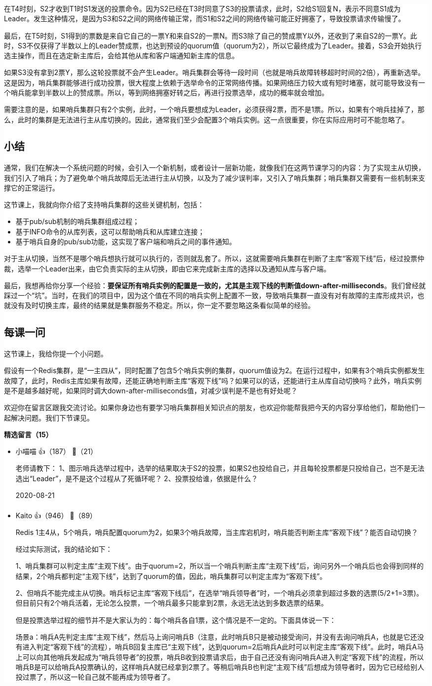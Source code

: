 在T4时刻，S2才收到T1时S1发送的投票命令。因为S2已经在T3时同意了S3的投票请求，此时，S2给S1回复N，表示不同意S1成为Leader。发生这种情况，是因为S3和S2之间的网络传输正常，而S1和S2之间的网络传输可能正好拥塞了，导致投票请求传输慢了。

最后，在T5时刻，S1得到的票数是来自它自己的一票Y和来自S2的一票N。而S3除了自己的赞成票Y以外，还收到了来自S2的一票Y。此时，S3不仅获得了半数以上的Leader赞成票，也达到预设的quorum值（quorum为2），所以它最终成为了Leader。接着，S3会开始执行选主操作，而且在选定新主库后，会给其他从库和客户端通知新主库的信息。

如果S3没有拿到2票Y，那么这轮投票就不会产生Leader。哨兵集群会等待一段时间（也就是哨兵故障转移超时时间的2倍），再重新选举。这是因为，哨兵集群能够进行成功投票，很大程度上依赖于选举命令的正常网络传播。如果网络压力较大或有短时堵塞，就可能导致没有一个哨兵能拿到半数以上的赞成票。所以，等到网络拥塞好转之后，再进行投票选举，成功的概率就会增加。

需要注意的是，如果哨兵集群只有2个实例，此时，一个哨兵要想成为Leader，必须获得2票，而不是1票。所以，如果有个哨兵挂掉了，那么，此时的集群是无法进行主从库切换的。因此，通常我们至少会配置3个哨兵实例。这一点很重要，你在实际应用时可不能忽略了。

## 小结

通常，我们在解决一个系统问题的时候，会引入一个新机制，或者设计一层新功能，就像我们在这两节课学习的内容：为了实现主从切换，我们引入了哨兵；为了避免单个哨兵故障后无法进行主从切换，以及为了减少误判率，又引入了哨兵集群；哨兵集群又需要有一些机制来支撑它的正常运行。

这节课上，我就向你介绍了支持哨兵集群的这些关键机制，包括：

- 基于pub/sub机制的哨兵集群组成过程；
- 基于INFO命令的从库列表，这可以帮助哨兵和从库建立连接；
- 基于哨兵自身的pub/sub功能，这实现了客户端和哨兵之间的事件通知。

对于主从切换，当然不是哪个哨兵想执行就可以执行的，否则就乱套了。所以，这就需要哨兵集群在判断了主库“客观下线”后，经过投票仲裁，选举一个Leader出来，由它负责实际的主从切换，即由它来完成新主库的选择以及通知从库与客户端。

最后，我想再给你分享一个经验：**要保证所有哨兵实例的配置是一致的，尤其是主观下线的判断值down-after-milliseconds**。我们曾经就踩过一个“坑”。当时，在我们的项目中，因为这个值在不同的哨兵实例上配置不一致，导致哨兵集群一直没有对有故障的主库形成共识，也就没有及时切换主库，最终的结果就是集群服务不稳定。所以，你一定不要忽略这条看似简单的经验。

## 每课一问

这节课上，我给你提一个小问题。

假设有一个Redis集群，是“一主四从”，同时配置了包含5个哨兵实例的集群，quorum值设为2。在运行过程中，如果有3个哨兵实例都发生故障了，此时，Redis主库如果有故障，还能正确地判断主库“客观下线”吗？如果可以的话，还能进行主从库自动切换吗？此外，哨兵实例是不是越多越好呢，如果同时调大down-after-milliseconds值，对减少误判是不是也有好处呢？

欢迎你在留言区跟我交流讨论。如果你身边也有要学习哨兵集群相关知识点的朋友，也欢迎你能帮我把今天的内容分享给他们，帮助他们一起解决问题。我们下节课见。
<div><strong>精选留言（15）</strong></div><ul>
<li><span>小喵喵</span> 👍（187） 💬（21）<p>老师请教下：
1、图示哨兵选举过程中，选举的结果取决于S2的投票，如果S2也投给自己，并且每轮投票都是只投给自己，岂不是无法选出“Leader”，是不是这个过程从了死循环呢？
2、投票投给谁，依据是什么？</p>2020-08-21</li><br/><li><span>Kaito</span> 👍（946） 💬（89）<p>Redis 1主4从，5个哨兵，哨兵配置quorum为2，如果3个哨兵故障，当主库宕机时，哨兵能否判断主库“客观下线”？能否自动切换？

经过实际测试，我的结论如下：

1、哨兵集群可以判定主库“主观下线”。由于quorum=2，所以当一个哨兵判断主库“主观下线”后，询问另外一个哨兵后也会得到同样的结果，2个哨兵都判定“主观下线”，达到了quorum的值，因此，哨兵集群可以判定主库为“客观下线”。

2、但哨兵不能完成主从切换。哨兵标记主库“客观下线后”，在选举“哨兵领导者”时，一个哨兵必须拿到超过多数的选票(5&#47;2+1=3票)。但目前只有2个哨兵活着，无论怎么投票，一个哨兵最多只能拿到2票，永远无法达到多数选票的结果。

但是投票选举过程的细节并不是大家认为的：每个哨兵各自1票，这个情况是不一定的。下面具体说一下：

场景a：哨兵A先判定主库“主观下线”，然后马上询问哨兵B（注意，此时哨兵B只是被动接受询问，并没有去询问哨兵A，也就是它还没有进入判定“客观下线”的流程），哨兵B回复主库已“主观下线”，达到quorum=2后哨兵A此时可以判定主库“客观下线”。此时，哨兵A马上可以向其他哨兵发起成为“哨兵领导者”的投票，哨兵B收到投票请求后，由于自己还没有询问哨兵A进入判定“客观下线”的流程，所以哨兵B是可以给哨兵A投票确认的，这样哨兵A就已经拿到2票了。等稍后哨兵B也判定“主观下线”后想成为领导者时，因为它已经给别人投过票了，所以这一轮自己就不能再成为领导者了。
